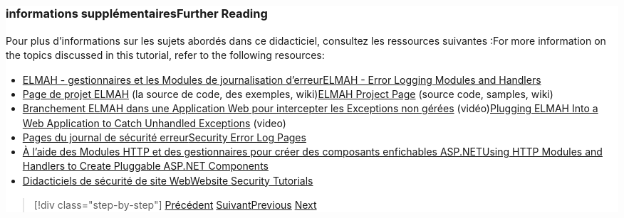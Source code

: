 ### <a name="further-reading"></a><span data-ttu-id="2d0c3-303">informations supplémentaires</span><span class="sxs-lookup"><span data-stu-id="2d0c3-303">Further Reading</span></span>

<span data-ttu-id="2d0c3-304">Pour plus d’informations sur les sujets abordés dans ce didacticiel, consultez les ressources suivantes :</span><span class="sxs-lookup"><span data-stu-id="2d0c3-304">For more information on the topics discussed in this tutorial, refer to the following resources:</span></span>

- [<span data-ttu-id="2d0c3-305">ELMAH - gestionnaires et les Modules de journalisation d’erreur</span><span class="sxs-lookup"><span data-stu-id="2d0c3-305">ELMAH - Error Logging Modules and Handlers</span></span>](http://dotnetslackers.com/articles/aspnet/ErrorLoggingModulesAndHandlers.aspx)
- <span data-ttu-id="2d0c3-306">[Page de projet ELMAH](https://code.google.com/p/elmah/) (la source de code, des exemples, wiki)</span><span class="sxs-lookup"><span data-stu-id="2d0c3-306">[ELMAH Project Page](https://code.google.com/p/elmah/) (source code, samples, wiki)</span></span>
- <span data-ttu-id="2d0c3-307">[Branchement ELMAH dans une Application Web pour intercepter les Exceptions non gérées](http://screencastaday.com/ScreenCasts/43_Plugging_Elmah_into_Web_Application_to_Catch_Unhandled_Exceptions.aspx) (vidéo)</span><span class="sxs-lookup"><span data-stu-id="2d0c3-307">[Plugging ELMAH Into a Web Application to Catch Unhandled Exceptions](http://screencastaday.com/ScreenCasts/43_Plugging_Elmah_into_Web_Application_to_Catch_Unhandled_Exceptions.aspx) (video)</span></span>
- [<span data-ttu-id="2d0c3-308">Pages du journal de sécurité erreur</span><span class="sxs-lookup"><span data-stu-id="2d0c3-308">Security Error Log Pages</span></span>](https://code.google.com/p/elmah/wiki/SecuringErrorLogPages)
- [<span data-ttu-id="2d0c3-309">À l’aide des Modules HTTP et des gestionnaires pour créer des composants enfichables ASP.NET</span><span class="sxs-lookup"><span data-stu-id="2d0c3-309">Using HTTP Modules and Handlers to Create Pluggable ASP.NET Components</span></span>](https://msdn.microsoft.com/library/aa479332.aspx)
- [<span data-ttu-id="2d0c3-310">Didacticiels de sécurité de site Web</span><span class="sxs-lookup"><span data-stu-id="2d0c3-310">Website Security Tutorials</span></span>](../../older-versions-security/introduction/security-basics-and-asp-net-support-cs.md)

> [!div class="step-by-step"]
> <span data-ttu-id="2d0c3-311">[Précédent](logging-error-details-with-asp-net-health-monitoring-cs.md)
> [Suivant](precompiling-your-website-cs.md)</span><span class="sxs-lookup"><span data-stu-id="2d0c3-311">[Previous](logging-error-details-with-asp-net-health-monitoring-cs.md)
[Next](precompiling-your-website-cs.md)</span></span>
